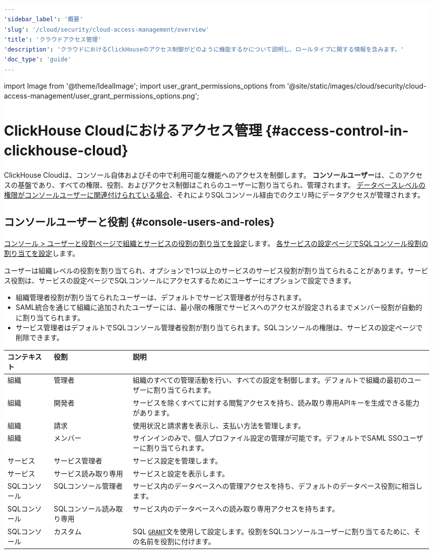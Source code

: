 ```yaml
---
'sidebar_label': '概要'
'slug': '/cloud/security/cloud-access-management/overview'
'title': 'クラウドアクセス管理'
'description': 'クラウドにおけるClickHouseのアクセス制御がどのように機能するかについて説明し、ロールタイプに関する情報を含みます。'
'doc_type': 'guide'
---
```


import Image from '@theme/IdealImage';
import user_grant_permissions_options from '@site/static/images/cloud/security/cloud-access-management/user_grant_permissions_options.png';



# ClickHouse Cloudにおけるアクセス管理 {#access-control-in-clickhouse-cloud}

ClickHouse Cloudは、コンソール自体およびその中で利用可能な機能へのアクセスを制御します。
**コンソールユーザー**は、このアクセスの基盤であり、すべての権限、役割、およびアクセス制御はこれらのユーザーに割り当てられ、管理されます。
[データベースレベルの権限がコンソールユーザーに関連付けられている場合](/cloud/security/common-access-management-queries#modifying-users-and-roles)、それによりSQLコンソール経由でのクエリ時にデータアクセスが管理されます。

## コンソールユーザーと役割 {#console-users-and-roles}

[コンソール > ユーザーと役割ページで組織とサービスの役割の割り当てを設定](/cloud/guides/sql-console/configure-org-service-role-assignments)します。
[各サービスの設定ページでSQLコンソール役割の割り当てを設定](/cloud/guides/sql-console/config-sql-console-role-assignments)します。

ユーザーは組織レベルの役割を割り当てられ、オプションで1つ以上のサービスのサービス役割が割り当てられることがあります。サービス役割は、サービスの設定ページでSQLコンソールにアクセスするためにユーザーにオプションで設定できます。
- 組織管理者役割が割り当てられたユーザーは、デフォルトでサービス管理者が付与されます。
- SAML統合を通じて組織に追加されたユーザーには、最小限の権限でサービスへのアクセスが設定されるまでメンバー役割が自動的に割り当てられます。
- サービス管理者はデフォルトでSQLコンソール管理者役割が割り当てられます。SQLコンソールの権限は、サービスの設定ページで削除できます。

| コンテキスト  | 役割                   | 説明                                      |
|:-------------|:-----------------------|:-----------------------------------------|
| 組織        | 管理者                | 組織のすべての管理活動を行い、すべての設定を制御します。デフォルトで組織の最初のユーザーに割り当てられます。 |
| 組織        | 開発者                | サービスを除くすべてに対する閲覧アクセスを持ち、読み取り専用APIキーを生成できる能力があります。 |
| 組織        | 請求                  | 使用状況と請求書を表示し、支払い方法を管理します。 |
| 組織        | メンバー              | サインインのみで、個人プロファイル設定の管理が可能です。デフォルトでSAML SSOユーザーに割り当てられます。 |
| サービス     | サービス管理者       | サービス設定を管理します。                   |
| サービス     | サービス読み取り専用 | サービスと設定を表示します。                 |
| SQLコンソール | SQLコンソール管理者  | サービス内のデータベースへの管理アクセスを持ち、デフォルトのデータベース役割に相当します。 |
| SQLコンソール | SQLコンソール読み取り専用 | サービス内のデータベースへの読み取り専用アクセスを持ちます。 |
| SQLコンソール | カスタム              | SQL [`GRANT`](/sql-reference/statements/grant)文を使用して設定します。役割をSQLコンソールユーザーに割り当てるために、その名前を役割に付けます。 |
